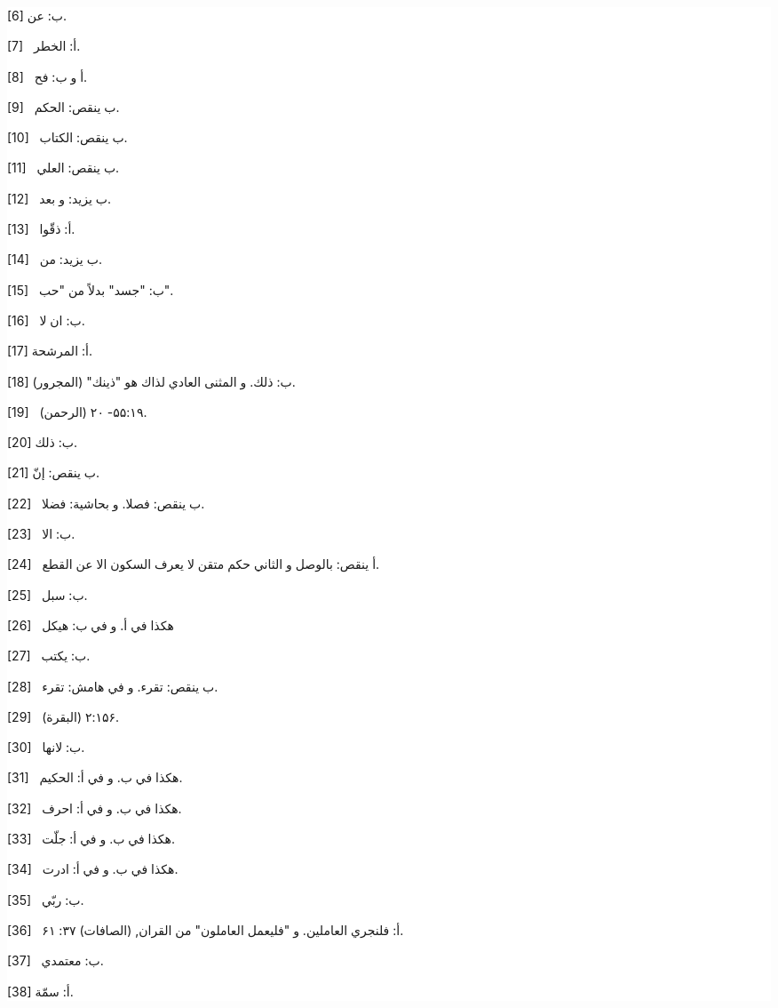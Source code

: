 \[6\] ب: عن.

\[7\]   أ: الخطر.

\[8\]   أ و ب: فح.

\[9\]   ب ينقص: الحكم.

\[10\]   ب ينقص: الكتاب.

\[11\]   ب ينقص: العلي.

\[12\]   ب يزيد: و بعد.

\[13\]   أ: ذقّوا.

\[14\]   ب يزيد: من.

\[15\]   ب: "جسد" بدلاً من "حب".

\[16\]   ب: ان لا.

\[17\] أ: المرشحة.

\[18\] ب: ذلك. و المثنى العادي لذاك هو "ذينك" (المجرور).

\[19\]   (الرحمن) ۵۵:۱۹\- ۲۰.

\[20\] ب: ذلك.

\[21\] ب ينقص: إنّ.

\[22\]   ب ينقص: فصلا. و بحاشية: فضلا.

\[23\]   ب: الا.

\[24\]   أ ينقص: بالوصل و الثاني حكم متقن لا يعرف السكون الا عن القطع.

\[25\]   ب: سبل.

\[26\]   هكذا في أ. و في ب: هيكل

\[27\]   ب: يكتب.

\[28\]   ب ينقص: تقرء. و في هامش: تقرء.

\[29\]   (البقرة) ۲:۱۵۶.

\[30\]   ب: لانها.

\[31\]   هكذا في ب. و في أ: الحكيم.

\[32\]   هكذا في ب. و في أ: احرف.

\[33\]   هكذا في ب. و في أ: جلّت.

\[34\]   هكذا في ب. و في أ: ادرت.

\[35\]   ب: ربّي.

\[36\]   أ: فلنجري العاملين. و "فليعمل العاملون" من القران, (الصافات) ۳۷: ۶۱.

\[37\]   ب: معتمدي.

\[38\] أ: سمّة.
